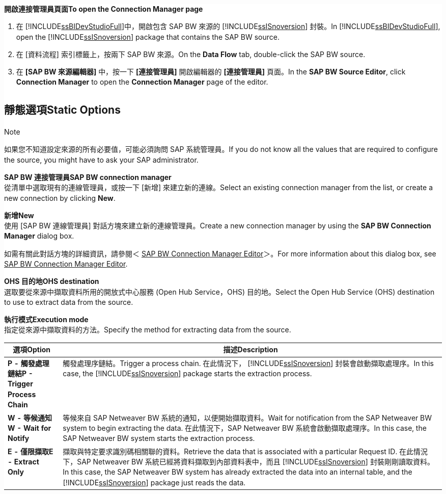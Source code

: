  <span data-ttu-id="47573-110">**開啟連接管理員頁面**</span><span class="sxs-lookup"><span data-stu-id="47573-110">**To open the Connection Manager page**</span></span>  
  
1.  <span data-ttu-id="47573-111">在 [!INCLUDE[ssBIDevStudioFull](../../includes/ssbidevstudiofull-md.md)]中，開啟包含 SAP BW 來源的 [!INCLUDE[ssISnoversion](../../includes/ssisnoversion-md.md)] 封裝。</span><span class="sxs-lookup"><span data-stu-id="47573-111">In [!INCLUDE[ssBIDevStudioFull](../../includes/ssbidevstudiofull-md.md)], open the [!INCLUDE[ssISnoversion](../../includes/ssisnoversion-md.md)] package that contains the SAP BW source.</span></span>  
  
2.  <span data-ttu-id="47573-112">在 [資料流程]  索引標籤上，按兩下 SAP BW 來源。</span><span class="sxs-lookup"><span data-stu-id="47573-112">On the **Data Flow** tab, double-click the SAP BW source.</span></span>  
  
3.  <span data-ttu-id="47573-113">在 **[SAP BW 來源編輯器]** 中，按一下 **[連接管理員]** 開啟編輯器的 **[連接管理員]** 頁面。</span><span class="sxs-lookup"><span data-stu-id="47573-113">In the **SAP BW Source Editor**, click **Connection Manager** to open the **Connection Manager** page of the editor.</span></span>  
  
## <a name="static-options"></a><span data-ttu-id="47573-114">靜態選項</span><span class="sxs-lookup"><span data-stu-id="47573-114">Static Options</span></span>  
  
> [!NOTE]  
>  <span data-ttu-id="47573-115">如果您不知道設定來源的所有必要值，可能必須詢問 SAP 系統管理員。</span><span class="sxs-lookup"><span data-stu-id="47573-115">If you do not know all the values that are required to configure the source, you might have to ask your SAP administrator.</span></span>  
  
 <span data-ttu-id="47573-116">**SAP BW 連接管理員**</span><span class="sxs-lookup"><span data-stu-id="47573-116">**SAP BW connection manager**</span></span>  
 <span data-ttu-id="47573-117">從清單中選取現有的連線管理員，或按一下 [新增]  來建立新的連線。</span><span class="sxs-lookup"><span data-stu-id="47573-117">Select an existing connection manager from the list, or create a new connection by clicking **New**.</span></span>  
  
 <span data-ttu-id="47573-118">**新增**</span><span class="sxs-lookup"><span data-stu-id="47573-118">**New**</span></span>  
 <span data-ttu-id="47573-119">使用 [SAP BW 連線管理員]  對話方塊來建立新的連線管理員。</span><span class="sxs-lookup"><span data-stu-id="47573-119">Create a new connection manager by using the **SAP BW Connection Manager** dialog box.</span></span>  
  
 <span data-ttu-id="47573-120">如需有關此對話方塊的詳細資訊，請參閱＜ [SAP BW Connection Manager Editor](../sap-bw-connection-manager-editor.md)＞。</span><span class="sxs-lookup"><span data-stu-id="47573-120">For more information about this dialog box, see [SAP BW Connection Manager Editor](../sap-bw-connection-manager-editor.md).</span></span>  
  
 <span data-ttu-id="47573-121">**OHS 目的地**</span><span class="sxs-lookup"><span data-stu-id="47573-121">**OHS destination**</span></span>  
 <span data-ttu-id="47573-122">選取要從來源中擷取資料所用的開放式中心服務 (Open Hub Service，OHS) 目的地。</span><span class="sxs-lookup"><span data-stu-id="47573-122">Select the Open Hub Service (OHS) destination to use to extract data from the source.</span></span>  
  
 <span data-ttu-id="47573-123">**執行模式**</span><span class="sxs-lookup"><span data-stu-id="47573-123">**Execution mode**</span></span>  
 <span data-ttu-id="47573-124">指定從來源中擷取資料的方法。</span><span class="sxs-lookup"><span data-stu-id="47573-124">Specify the method for extracting data from the source.</span></span>  
  
|<span data-ttu-id="47573-125">選項</span><span class="sxs-lookup"><span data-stu-id="47573-125">Option</span></span>|<span data-ttu-id="47573-126">描述</span><span class="sxs-lookup"><span data-stu-id="47573-126">Description</span></span>|  
|------------|-----------------|  
|<span data-ttu-id="47573-127">**P - 觸發處理鏈結**</span><span class="sxs-lookup"><span data-stu-id="47573-127">**P - Trigger Process Chain**</span></span>|<span data-ttu-id="47573-128">觸發處理序鏈結。</span><span class="sxs-lookup"><span data-stu-id="47573-128">Trigger a process chain.</span></span> <span data-ttu-id="47573-129">在此情況下， [!INCLUDE[ssISnoversion](../../includes/ssisnoversion-md.md)] 封裝會啟動擷取處理序。</span><span class="sxs-lookup"><span data-stu-id="47573-129">In this case, the [!INCLUDE[ssISnoversion](../../includes/ssisnoversion-md.md)] package starts the extraction process.</span></span>|  
|<span data-ttu-id="47573-130">**W - 等候通知**</span><span class="sxs-lookup"><span data-stu-id="47573-130">**W - Wait for Notify**</span></span>|<span data-ttu-id="47573-131">等候來自 SAP Netweaver BW 系統的通知，以便開始擷取資料。</span><span class="sxs-lookup"><span data-stu-id="47573-131">Wait for notification from the SAP Netweaver BW system to begin extracting the data.</span></span> <span data-ttu-id="47573-132">在此情況下，SAP Netweaver BW 系統會啟動擷取處理序。</span><span class="sxs-lookup"><span data-stu-id="47573-132">In this case, the SAP Netweaver BW system starts the extraction process.</span></span>|  
|<span data-ttu-id="47573-133">**E - 僅限擷取**</span><span class="sxs-lookup"><span data-stu-id="47573-133">**E - Extract Only**</span></span>|<span data-ttu-id="47573-134">擷取與特定要求識別碼相關聯的資料。</span><span class="sxs-lookup"><span data-stu-id="47573-134">Retrieve the data that is associated with a particular Request ID.</span></span> <span data-ttu-id="47573-135">在此情況下，SAP Netweaver BW 系統已經將資料擷取到內部資料表中，而且 [!INCLUDE[ssISnoversion](../../includes/ssisnoversion-md.md)] 封裝剛剛讀取資料。</span><span class="sxs-lookup"><span data-stu-id="47573-135">In this case, the SAP Netweaver BW system has already extracted the data into an internal table, and the [!INCLUDE[ssISnoversion](../../includes/ssisnoversion-md.md)] package just reads the data.</span></span>|  
  